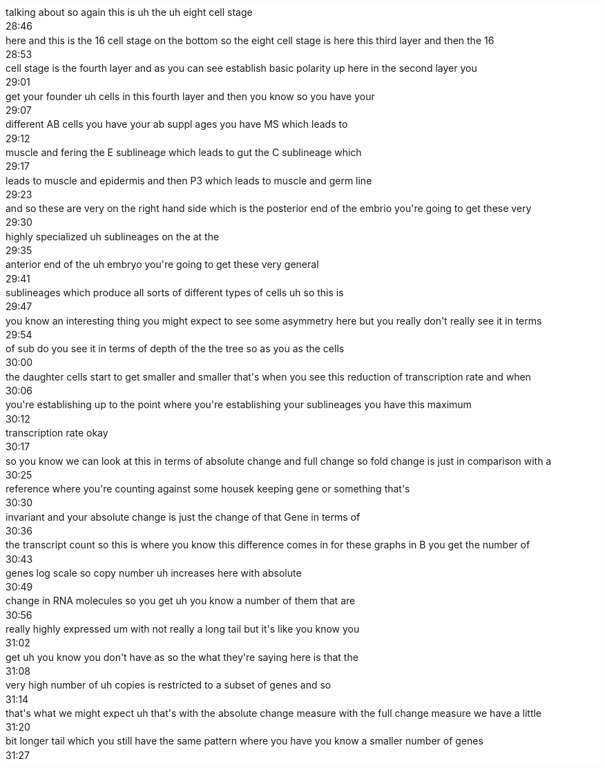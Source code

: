 talking about so again this is uh the uh eight cell stage     
28:46     
here and this is the 16 cell stage on the bottom so the eight cell stage is here this third layer and then the 16     
28:53     
cell stage is the fourth layer and as you can see establish basic polarity up here in the second layer you     
29:01     
get your founder uh cells in this fourth layer and then you know so you have your     
29:07     
different AB cells you have your ab suppl ages you have MS which leads to     
29:12     
muscle and fering the E sublineage which leads to gut the C sublineage which     
29:17     
leads to muscle and epidermis and then P3 which leads to muscle and germ line     
29:23     
and so these are very on the right hand side which is the posterior end of the embrio you're going to get these very     
29:30     
highly specialized uh sublineages on the at the     
29:35     
anterior end of the uh embryo you're going to get these very general     
29:41     
sublineages which produce all sorts of different types of cells uh so this is     
29:47     
you know an interesting thing you might expect to see some asymmetry here but you really don't really see it in terms     
29:54     
of sub do you see it in terms of depth of the the tree so as you as the cells     
30:00     
the daughter cells start to get smaller and smaller that's when you see this reduction of transcription rate and when     
30:06     
you're establishing up to the point where you're establishing your sublineages you have this maximum     
30:12     
transcription rate okay     
30:17     
so you know we can look at this in terms of absolute change and full change so fold change is just in comparison with a     
30:25     
reference where you're counting against some housek keeping gene or something that's     
30:30     
invariant and your absolute change is just the change of that Gene in terms of     
30:36     
the transcript count so this is where you know this difference comes in for these graphs in B you get the number of     
30:43     
genes log scale so copy number uh increases here with absolute     
30:49     
change in RNA molecules so you get uh you know a number of them that are     
30:56     
really highly expressed um with not really a long tail but it's like you know you     
31:02     
get uh you know you don't have as so the what they're saying here is that the     
31:08     
very high number of uh copies is restricted to a subset of genes and so     
31:14     
that's what we might expect uh that's with the absolute change measure with the full change measure we have a little     
31:20     
bit longer tail which you still have the same pattern where you have you know a smaller number of genes     
31:27     